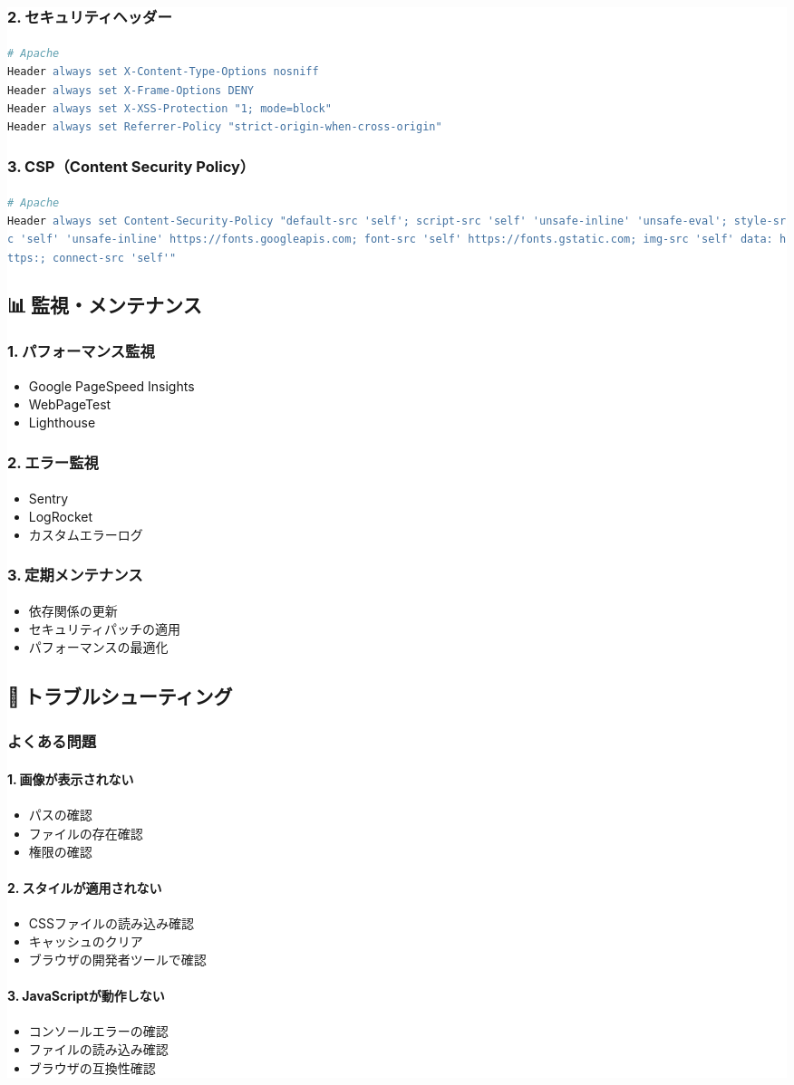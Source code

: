 ### **2. セキュリティヘッダー**
```apache
# Apache
Header always set X-Content-Type-Options nosniff
Header always set X-Frame-Options DENY
Header always set X-XSS-Protection "1; mode=block"
Header always set Referrer-Policy "strict-origin-when-cross-origin"
```

### **3. CSP（Content Security Policy）**
```apache
# Apache
Header always set Content-Security-Policy "default-src 'self'; script-src 'self' 'unsafe-inline' 'unsafe-eval'; style-src 'self' 'unsafe-inline' https://fonts.googleapis.com; font-src 'self' https://fonts.gstatic.com; img-src 'self' data: https:; connect-src 'self'"
```

## 📊 監視・メンテナンス

### **1. パフォーマンス監視**
- Google PageSpeed Insights
- WebPageTest
- Lighthouse

### **2. エラー監視**
- Sentry
- LogRocket
- カスタムエラーログ

### **3. 定期メンテナンス**
- 依存関係の更新
- セキュリティパッチの適用
- パフォーマンスの最適化

## 🚨 トラブルシューティング

### **よくある問題**

#### **1. 画像が表示されない**
- パスの確認
- ファイルの存在確認
- 権限の確認

#### **2. スタイルが適用されない**
- CSSファイルの読み込み確認
- キャッシュのクリア
- ブラウザの開発者ツールで確認

#### **3. JavaScriptが動作しない**
- コンソールエラーの確認
- ファイルの読み込み確認
- ブラウザの互換性確認
